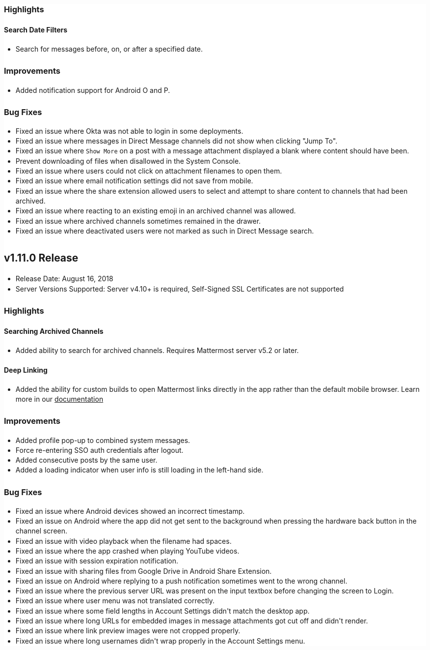 ### Highlights

#### Search Date Filters
- Search for messages before, on, or after a specified date.

### Improvements
- Added notification support for Android O and P.

### Bug Fixes
- Fixed an issue where Okta was not able to login in some deployments.
- Fixed an issue where messages in Direct Message channels did not show when clicking "Jump To".
- Fixed an issue where `Show More` on a post with a message attachment displayed a blank where content should have been.
- Prevent downloading of files when disallowed in the System Console.
- Fixed an issue where users could not click on attachment filenames to open them.
- Fixed an issue where email notification settings did not save from mobile.
- Fixed an issue where the share extension allowed users to select and attempt to share content to channels that had been archived.
- Fixed an issue where reacting to an existing emoji in an archived channel was allowed.
- Fixed an issue where archived channels sometimes remained in the drawer.
- Fixed an issue where deactivated users were not marked as such in Direct Message search.


## v1.11.0 Release
- Release Date: August 16, 2018
- Server Versions Supported: Server v4.10+ is required, Self-Signed SSL Certificates are not supported

### Highlights

#### Searching Archived Channels
- Added ability to search for archived channels. Requires Mattermost server v5.2 or later.

#### Deep Linking
- Added the ability for custom builds to open Mattermost links directly in the app rather than the default mobile browser. Learn more in our [documentation](https://docs.mattermost.com/deploy/mobile-faq.html#how-do-i-configure-deep-linking)

### Improvements
- Added profile pop-up to combined system messages.
- Force re-entering SSO auth credentials after logout.
- Added consecutive posts by the same user.
- Added a loading indicator when user info is still loading in the left-hand side.

### Bug Fixes
- Fixed an issue where Android devices showed an incorrect timestamp.
- Fixed an issue on Android where the app did not get sent to the background when pressing the hardware back button in the channel screen.
- Fixed an issue with video playback when the filename had spaces.
- Fixed an issue where the app crashed when playing YouTube videos.
- Fixed an issue with session expiration notification.
- Fixed an issue with sharing files from Google Drive in Android Share Extension.
- Fixed an issue on Android where replying to a push notification sometimes went to the wrong channel.
- Fixed an issue where the previous server URL was present on the input textbox before changing the screen to Login.
- Fixed an issue where user menu was not translated correctly.
- Fixed an issue where some field lengths in Account Settings didn't match the desktop app.
- Fixed an issue where long URLs for embedded images in message attachments got cut off and didn't render.
- Fixed an issue where link preview images were not cropped properly.
- Fixed an issue where long usernames didn't wrap properly in the Account Settings menu.